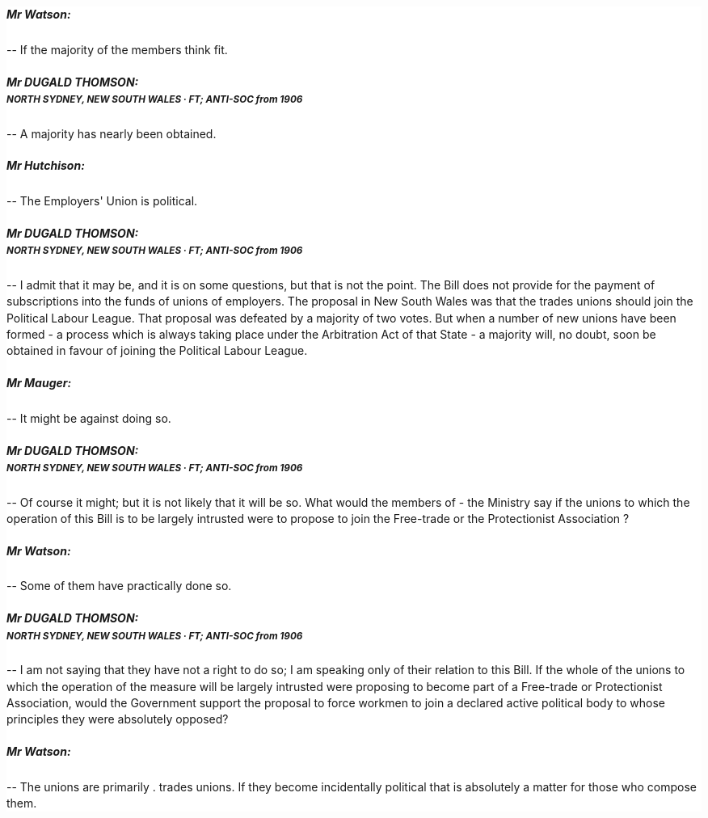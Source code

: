 ##### Mr Watson:

-- If the majority of the members think fit. 

##### Mr DUGALD THOMSON:<br><small class="text-muted">NORTH SYDNEY, NEW SOUTH WALES &middot; FT; ANTI-SOC from 1906</small>

-- A majority has nearly been obtained. 

##### Mr Hutchison:

-- The Employers' Union is political. 

##### Mr DUGALD THOMSON:<br><small class="text-muted">NORTH SYDNEY, NEW SOUTH WALES &middot; FT; ANTI-SOC from 1906</small>

-- I admit that it may be, and it is on some questions, but that is not the point. The Bill does not provide for the payment of subscriptions into the funds of unions of employers. The proposal in New South Wales was that the trades unions should join the Political Labour League. That proposal was defeated by a majority of two votes. But when a number of new unions have been formed - a process which is always taking place under the Arbitration Act of that State - a majority will, no doubt, soon be obtained in favour of joining the Political Labour League. 

##### Mr Mauger:

-- It might be against doing so. 

##### Mr DUGALD THOMSON:<br><small class="text-muted">NORTH SYDNEY, NEW SOUTH WALES &middot; FT; ANTI-SOC from 1906</small>

-- Of course it might; but it is not likely that it will be so. What would the members of - the Ministry say if the unions to which the operation of this Bill is to be largely intrusted were to propose to join the Free-trade or the Protectionist Association ? 

##### Mr Watson:

-- Some of them have practically done so. 

##### Mr DUGALD THOMSON:<br><small class="text-muted">NORTH SYDNEY, NEW SOUTH WALES &middot; FT; ANTI-SOC from 1906</small>

-- I am not saying that they have not a right to do so; I am speaking only of their relation to this Bill. If the whole of the unions to which the operation of the measure will be largely intrusted were proposing to become part of a Free-trade or Protectionist Association, would the Government support the proposal to force workmen to join a declared active political body to whose principles they were absolutely opposed? 

##### Mr Watson:

-- The unions are primarily . trades unions. If they become incidentally political that is absolutely a matter for those who compose them. 
